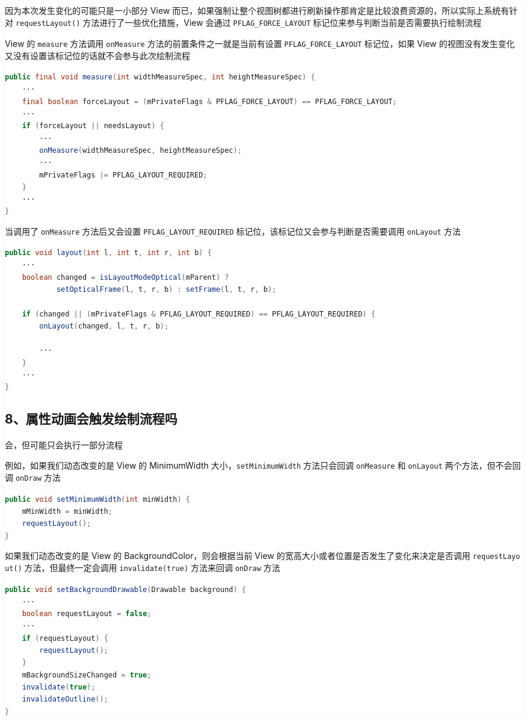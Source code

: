 因为本次发生变化的可能只是一小部分 View 而已，如果强制让整个视图树都进行刷新操作那肯定是比较浪费资源的，所以实际上系统有针对 `requestLayout()` 方法进行了一些优化措施，View 会通过 `PFLAG_FORCE_LAYOUT` 标记位来参与判断当前是否需要执行绘制流程

View 的 `measure` 方法调用 `onMeasure` 方法的前置条件之一就是当前有设置 `PFLAG_FORCE_LAYOUT` 标记位，如果 View 的视图没有发生变化又没有设置该标记位的话就不会参与此次绘制流程

```java
public final void measure(int widthMeasureSpec, int heightMeasureSpec) {
    ···
    final boolean forceLayout = (mPrivateFlags & PFLAG_FORCE_LAYOUT) == PFLAG_FORCE_LAYOUT;
    ···
    if (forceLayout || needsLayout) {
        ···
        onMeasure(widthMeasureSpec, heightMeasureSpec);
        ···
        mPrivateFlags |= PFLAG_LAYOUT_REQUIRED;
    }
    ···
}
```

当调用了 `onMeasure` 方法后又会设置 `PFLAG_LAYOUT_REQUIRED` 标记位，该标记位又会参与判断是否需要调用 `onLayout` 方法

```java
public void layout(int l, int t, int r, int b) {
    ···
    boolean changed = isLayoutModeOptical(mParent) ?
            setOpticalFrame(l, t, r, b) : setFrame(l, t, r, b);

    if (changed || (mPrivateFlags & PFLAG_LAYOUT_REQUIRED) == PFLAG_LAYOUT_REQUIRED) {
        onLayout(changed, l, t, r, b);

        ···
    }
    ···
}
```

## 8、属性动画会触发绘制流程吗

会，但可能只会执行一部分流程

例如，如果我们动态改变的是 View 的 MinimumWidth 大小，`setMinimumWidth` 方法只会回调 `onMeasure` 和 `onLayout` 两个方法，但不会回调 `onDraw` 方法

```java
public void setMinimumWidth(int minWidth) {
    mMinWidth = minWidth;
    requestLayout();
}
```

如果我们动态改变的是 View 的 BackgroundColor，则会根据当前 View 的宽高大小或者位置是否发生了变化来决定是否调用 `requestLayout()` 方法，但最终一定会调用 `invalidate(true)` 方法来回调 `onDraw` 方法

```java
public void setBackgroundDrawable(Drawable background) {
    ···
    boolean requestLayout = false;
    ···
    if (requestLayout) {
        requestLayout();
    }
    mBackgroundSizeChanged = true;
    invalidate(true);
    invalidateOutline();
}
```

